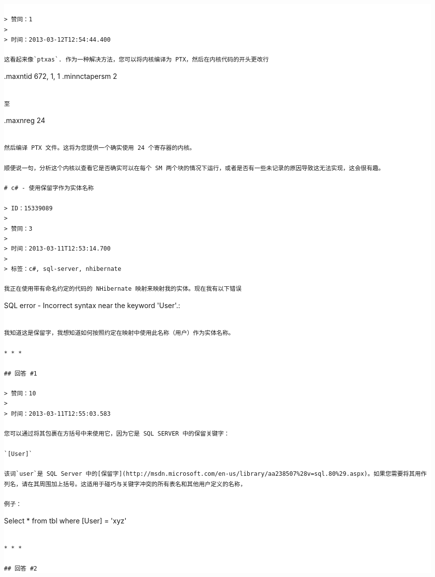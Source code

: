 ```

> 赞同：1
> 
> 时间：2013-03-12T12:54:44.400

这看起来像`ptxas`. 作为一种解决方法，您可以将内核编译为 PTX，然后在内核代码的开头更改行

```
.maxntid 672, 1, 1
.minnctapersm 2 
```

至

```
.maxnreg 24 
```

然后编译 PTX 文件。这将为您提供一个确实使用 24 个寄存器的内核。

顺便说一句，分析这个内核以查看它是否确实可以在每个 SM 两个块的情况下运行，或者是否有一些未记录的原因导致这无法实现，这会很有趣。

# c# - 使用保留字作为实体名称

> ID：15339089
> 
> 赞同：3
> 
> 时间：2013-03-11T12:53:14.700
> 
> 标签：c#, sql-server, nhibernate

我正在使用带有命名约定的代码的 NHibernate 映射来映射我的实体。现在我有以下错误

```
SQL error - Incorrect syntax near the keyword 'User'.: 
```

我知道这是保留字，我想知道如何按照约定在映射中使用此名称（用户）作为实体名称。

* * *

## 回答 #1

> 赞同：10
> 
> 时间：2013-03-11T12:55:03.583

您可以通过将其包裹在方括号中来使用它，因为它是 SQL SERVER 中的保留关键字：

`[User]`

该词`user`是 SQL Server 中的[保留字](http://msdn.microsoft.com/en-us/library/aa238507%28v=sql.80%29.aspx)。如果您需要将其用作列名，请在其周围加上括号。这适用于碰巧与关键字冲突的所有表名和其他用户定义的名称，

例子：

```
Select * from tbl where [User] = 'xyz' 
```

* * *

## 回答 #2
```